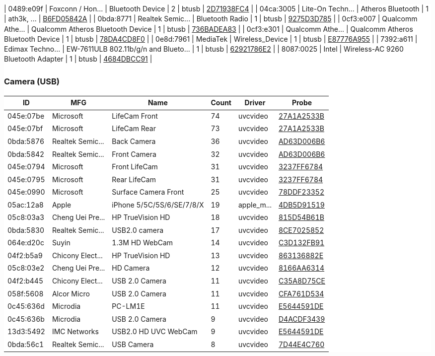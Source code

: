 | 0489:e09f | Foxconn / Hon... | Bluetooth Device                     | 2     | btusb      | [2D71938FC4](<Tablet/Acer/Switch/Switch SA5-271/41C4B2CD6934/NOVOS-31/5.3.16-300.FC31.X86_64/X86_64/2D71938FC4>) |
| 04ca:3005 | Lite-On Techn... | Atheros Bluetooth                    | 1     | ath3k, ... | [B6FD05842A](<Tablet/Acer/Iconia/Iconia Tab W500/66A70D8B0029/ROSA-2016.1/4.15.0-DESKTOP-45.1ROSA-I586/I686/B6FD05842A>) |
| 0bda:8771 | Realtek Semic... | Bluetooth Radio                      | 1     | btusb      | [9275D3D785](<Tablet/Microsoft/Surface/Surface Laptop Go/1E7E9BBF3B2A/ENDEAVOUROS-ROLLING/5.18.3-ZEN1-1-ZEN/X86_64/9275D3D785>) |
| 0cf3:e007 | Qualcomm Athe... | Qualcomm Atheros Bluetooth Device    | 1     | btusb      | [736BADEA83](<Tablet/Dell/Latitude/Latitude 5285/8B0C77011DE8/UBUNTU-20.04/5.4.0-42-GENERIC/X86_64/736BADEA83>) |
| 0cf3:e301 | Qualcomm Athe... | Qualcomm Atheros Bluetooth Device    | 1     | btusb      | [78DA4CD8F0](<Tablet/Hewlett-Packard/Elite/Elite x2 1012 G2/1FD8980DB252/MANJARO/5.6.12-1-MANJARO/X86_64/78DA4CD8F0>) |
| 0e8d:7961 | MediaTek         | Wireless_Device                      | 1     | btusb      | [E87776A955](<Tablet/AYADEVICE/AYA/AYA NEO 2021/A5A12A40B9F5/FEDORA-34/5.13.19-200.FC34.X86_64/X86_64/E87776A955>) |
| 7392:a611 | Edimax Techno... | EW-7611ULB 802.11b/g/n and Blueto... | 1     | btusb      | [62921786E2](<Tablet/Samsung Electronics/Galaxy/Galaxy Book 12 LTE/7347C54412A1/UBUNTU-18.04/5.3.0-46-GENERIC/X86_64/62921786E2>) |
| 8087:0025 | Intel            | Wireless-AC 9260 Bluetooth Adapter   | 1     | btusb      | [4684DBCC91](<Tablet/Lenovo/MIIX/MIIX 720-12IKB 80VV/E890E1333285/OPENMANDRIVA-4.2/5.10.14-DESKTOP-1OMV4002/X86_64/4684DBCC91>) |

### Camera (USB)

| ID        | MFG              | Name                                 | Count | Driver     | Probe |
|-----------|------------------|--------------------------------------|-------|------------|-------|
| 045e:07be | Microsoft        | LifeCam Front                        | 74    | uvcvideo   | [27A1A2533B](<Tablet/Microsoft/Surface/Surface Pro 3/CD0693C63FAF/DEBIAN-12/6.1.0-7-AMD64/X86_64/27A1A2533B>) |
| 045e:07bf | Microsoft        | LifeCam Rear                         | 73    | uvcvideo   | [27A1A2533B](<Tablet/Microsoft/Surface/Surface Pro 3/CD0693C63FAF/DEBIAN-12/6.1.0-7-AMD64/X86_64/27A1A2533B>) |
| 0bda:5876 | Realtek Semic... | Back Camera                          | 36    | uvcvideo   | [AD63D006B6](<Tablet/Chuwi/Hi10/Hi10 XR/75B0305701C2/KDE-NEON-22.04/5.19.0-38-GENERIC/X86_64/AD63D006B6>) |
| 0bda:5842 | Realtek Semic... | Front Camera                         | 32    | uvcvideo   | [AD63D006B6](<Tablet/Chuwi/Hi10/Hi10 XR/75B0305701C2/KDE-NEON-22.04/5.19.0-38-GENERIC/X86_64/AD63D006B6>) |
| 045e:0794 | Microsoft        | Front LifeCam                        | 31    | uvcvideo   | [3237FF6784](<Tablet/Microsoft/Surface/Surface Pro 2/7DF1C7B40ADE/ELEMENTARY-6.1/5.15.0-56-GENERIC/X86_64/3237FF6784>) |
| 045e:0795 | Microsoft        | Rear LifeCam                         | 31    | uvcvideo   | [3237FF6784](<Tablet/Microsoft/Surface/Surface Pro 2/7DF1C7B40ADE/ELEMENTARY-6.1/5.15.0-56-GENERIC/X86_64/3237FF6784>) |
| 045e:0990 | Microsoft        | Surface Camera Front                 | 25    | uvcvideo   | [78DDF23352](<Tablet/Microsoft/Surface/Surface Laptop 4/91B62F4C70C1/POP!_OS-22.04/6.2.6-76060206-GENERIC/X86_64/78DDF23352>) |
| 05ac:12a8 | Apple            | iPhone 5/5C/5S/6/SE/7/8/X            | 19    | apple_m... | [4DB5D91519](<Tablet/AYANEO/2/2/B4D86F481CC0/CHIMERAOS-41/6.1.21-1-LTS/X86_64/4DB5D91519>) |
| 05c8:03a3 | Cheng Uei Pre... | HP TrueVision HD                     | 18    | uvcvideo   | [815D54B61B](<Tablet/Hewlett-Packard/x2/x2 Detachable 10-p0XX/E1DE173C5065/FEDORA-38/6.2.11-300.FC38.X86_64/X86_64/815D54B61B>) |
| 0bda:5830 | Realtek Semic... | USB2.0 camera                        | 17    | uvcvideo   | [8CE7025852](<Tablet/ONN/100002435/100002435/B83F22584D00/UBUNTU-22.04/5.19.0-35-GENERIC/X86_64/8CE7025852>) |
| 064e:d20c | Suyin            | 1.3M HD WebCam                       | 14    | uvcvideo   | [C3D132FB91](<Tablet/Acer/Iconia/Iconia Tab W501/B59AD5DD817B/OPENMANDRIVA-4.3/5.16.7-DESKTOP-1OMV4003/X86_64/C3D132FB91>) |
| 04f2:b5a9 | Chicony Elect... | HP TrueVision HD                     | 13    | uvcvideo   | [863136882E](<Tablet/Hewlett-Packard/x2/x2 210 G2/F90A1440D6C0/LINUXMINT-20.2/5.4.0-137-GENERIC/X86_64/863136882E>) |
| 05c8:03e2 | Cheng Uei Pre... | HD Camera                            | 12    | uvcvideo   | [8166AA6314](<Tablet/Microsoft/Surface/Surface Laptop Go/DCE1BAEE5B57/OPENMANDRIVA-23.03/6.2.6-DESKTOP-1OMV2390/X86_64/8166AA6314>) |
| 04f2:b445 | Chicony Elect... | USB 2.0 Camera                       | 11    | uvcvideo   | [C35A8D75CE](<Tablet/Intel/powered/powered classmate PC/E3EDE14D59EF/LINUXMINT-20.2/5.4.0-135-GENERIC/X86_64/C35A8D75CE>) |
| 058f:5608 | Alcor Micro      | USB 2.0 Camera                       | 11    | uvcvideo   | [CFA761D534](<Tablet/Jumper/EZpad/EZpad/6C8F0CAF4C9D/ROSA-12.3/5.15.79-GENERIC-1ROSA2021.1-X86_64/X86_64/CFA761D534>) |
| 0c45:636d | Microdia         | PC-LM1E                              | 11    | uvcvideo   | [E5644591DE](<Tablet/ASUSTek Computer/ROG/ROG Flow Z13 GZ301ZC_GZ301ZC/D9321FF7F56A/FEDORA-37/6.2.8-300.FC37.X86_64/X86_64/E5644591DE>) |
| 0c45:636b | Microdia         | USB 2.0 Camera                       | 9     | uvcvideo   | [D4ACDF3439](<Tablet/ALLDOCUBE/i1025/i1025P/DE41324AFD53/DEBIAN-11/5.10.0-21-AMD64/X86_64/D4ACDF3439>) |
| 13d3:5492 | IMC Networks     | USB2.0 HD UVC WebCam                 | 9     | uvcvideo   | [E5644591DE](<Tablet/ASUSTek Computer/ROG/ROG Flow Z13 GZ301ZC_GZ301ZC/D9321FF7F56A/FEDORA-37/6.2.8-300.FC37.X86_64/X86_64/E5644591DE>) |
| 0bda:56c1 | Realtek Semic... | USB Camera                           | 8     | uvcvideo   | [7D44E4C760](<Tablet/Acer/Switch/Switch SW512-52/9061A4CB688E/UBUNTU-22.04/5.15.0-58-GENERIC/X86_64/7D44E4C760>) |